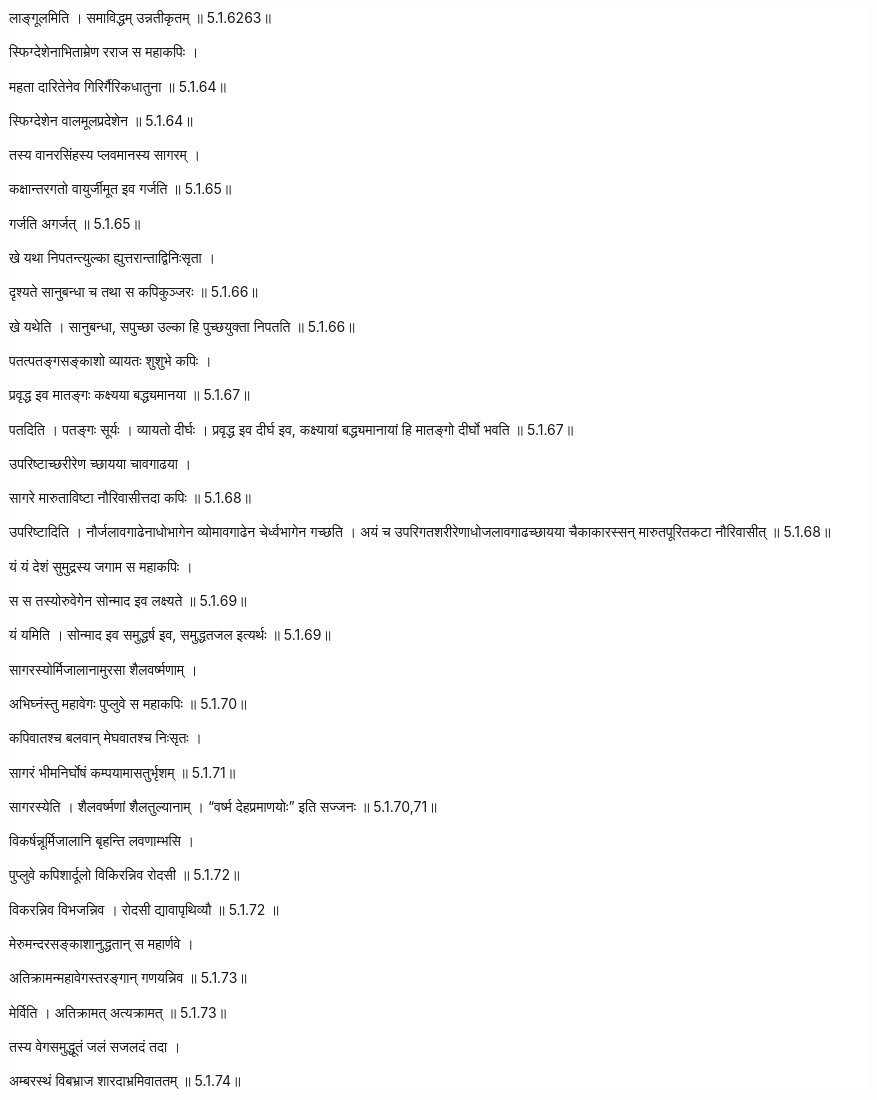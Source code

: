 लाङ्गूलमिति । समाविद्धम् उन्नतीकृतम् ॥ 5.1.6263॥

स्फिग्देशेनाभिताम्रेण रराज स महाकपिः ।

महता दारितेनेव गिरिर्गैरिकधातुना ॥ 5.1.64॥

स्फिग्देशेन वालमूलप्रदेशेन ॥ 5.1.64॥

तस्य वानरसिंहस्य प्लवमानस्य सागरम् ।

कक्षान्तरगतो वायुर्जीमूत इव गर्जति ॥ 5.1.65॥

गर्जति अगर्जत् ॥ 5.1.65॥

खे यथा निपतन्त्युल्का ह्युत्तरान्ताद्विनिःसृता ।

दृश्यते सानुबन्धा च तथा स कपिकुञ्जरः ॥ 5.1.66॥

खे यथेति । सानुबन्धा, सपुच्छा उल्का हि पुच्छयुक्ता निपतति ॥ 5.1.66॥

पतत्पतङ्गसङ्काशो व्यायतः शुशुभे कपिः ।

प्रवृद्ध इव मातङ्गः कक्ष्यया बद्ध्यमानया ॥ 5.1.67॥

पतदिति । पतङ्गः सूर्यः । व्यायतो दीर्घः । प्रवृद्ध इव दीर्घ इव, कक्ष्यायां बद्ध्यमानायां हि मातङ्गो दीर्घो भवति ॥ 5.1.67॥

उपरिष्टाच्छरीरेण च्छायया चावगाढया ।

सागरे मारुताविष्टा नौरिवासीत्तदा कपिः ॥ 5.1.68॥

उपरिष्टादिति । नौर्जलावगाढेनाधोभागेन व्योमावगाढेन चेर्ध्वभागेन गच्छति । अयं च उपरिगतशरीरेणाधोजलावगाढच्छायया चैकाकारस्सन् मारुतपूरितकटा नौरिवासीत् ॥ 5.1.68॥

यं यं देशं सुमुद्रस्य जगाम स महाकपिः ।

स स तस्योरुवेगेन सोन्माद इव लक्ष्यते ॥ 5.1.69॥

यं यमिति । सोन्माद इव समुद्धर्ष इव, समुद्धतजल इत्यर्थः ॥ 5.1.69॥

सागरस्योर्मिजालानामुरसा शैलवर्ष्मणाम् ।

अभिघ्नंस्तु महावेगः पुप्लुवे स महाकपिः ॥ 5.1.70॥

कपिवातश्च बलवान् मेघवातश्च निःसृतः ।

सागरं भीमनिर्घोषं कम्पयामासतुर्भृशम् ॥ 5.1.71॥

सागरस्येति । शैलवर्ष्मणां शैलतुल्यानाम् । “वर्ष्म देहप्रमाणयोः” इति सज्जनः ॥ 5.1.70,71॥

विकर्षन्नूर्मिजालानि बृहन्ति लवणाम्भसि ।

पुप्लुवे कपिशार्दूलो विकिरन्निव रोदसी ॥ 5.1.72॥

विकरन्निव विभजन्निव । रोदसी द्यावापृथिव्यौ ॥ 5.1.72 ॥

मेरुमन्दरसङ्काशानुद्धतान् स महार्णवे ।

अतिक्रामन्महावेगस्तरङ्गान् गणयन्निव ॥ 5.1.73॥

मेर्विति । अतिक्रामत् अत्यक्रामत् ॥ 5.1.73॥

तस्य वेगसमुद्धूतं जलं सजलदं तदा ।

अम्बरस्थं विबभ्राज शारदाभ्रमिवाततम् ॥ 5.1.74॥
